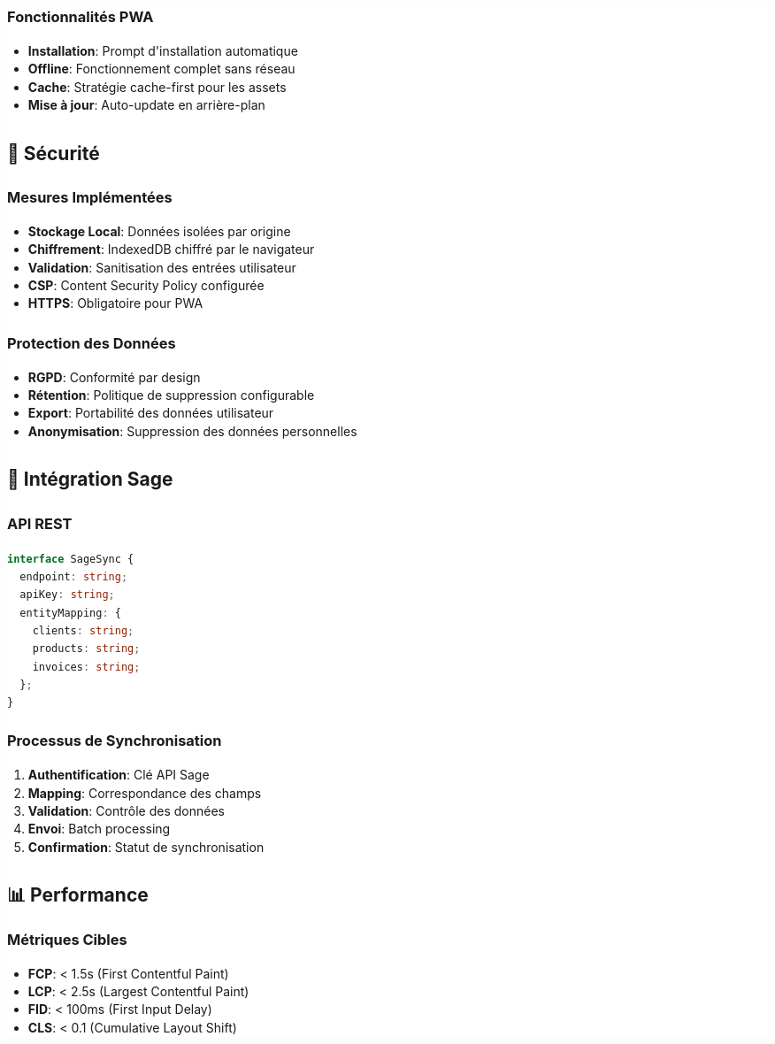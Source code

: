 ### Fonctionnalités PWA
- **Installation**: Prompt d'installation automatique
- **Offline**: Fonctionnement complet sans réseau
- **Cache**: Stratégie cache-first pour les assets
- **Mise à jour**: Auto-update en arrière-plan

## 🔐 Sécurité

### Mesures Implémentées
- **Stockage Local**: Données isolées par origine
- **Chiffrement**: IndexedDB chiffré par le navigateur
- **Validation**: Sanitisation des entrées utilisateur
- **CSP**: Content Security Policy configurée
- **HTTPS**: Obligatoire pour PWA

### Protection des Données
- **RGPD**: Conformité par design
- **Rétention**: Politique de suppression configurable
- **Export**: Portabilité des données utilisateur
- **Anonymisation**: Suppression des données personnelles

## 🔄 Intégration Sage

### API REST
```typescript
interface SageSync {
  endpoint: string;
  apiKey: string;
  entityMapping: {
    clients: string;
    products: string;
    invoices: string;
  };
}
```

### Processus de Synchronisation
1. **Authentification**: Clé API Sage
2. **Mapping**: Correspondance des champs
3. **Validation**: Contrôle des données
4. **Envoi**: Batch processing
5. **Confirmation**: Statut de synchronisation

## 📊 Performance

### Métriques Cibles
- **FCP**: < 1.5s (First Contentful Paint)
- **LCP**: < 2.5s (Largest Contentful Paint)
- **FID**: < 100ms (First Input Delay)
- **CLS**: < 0.1 (Cumulative Layout Shift)

